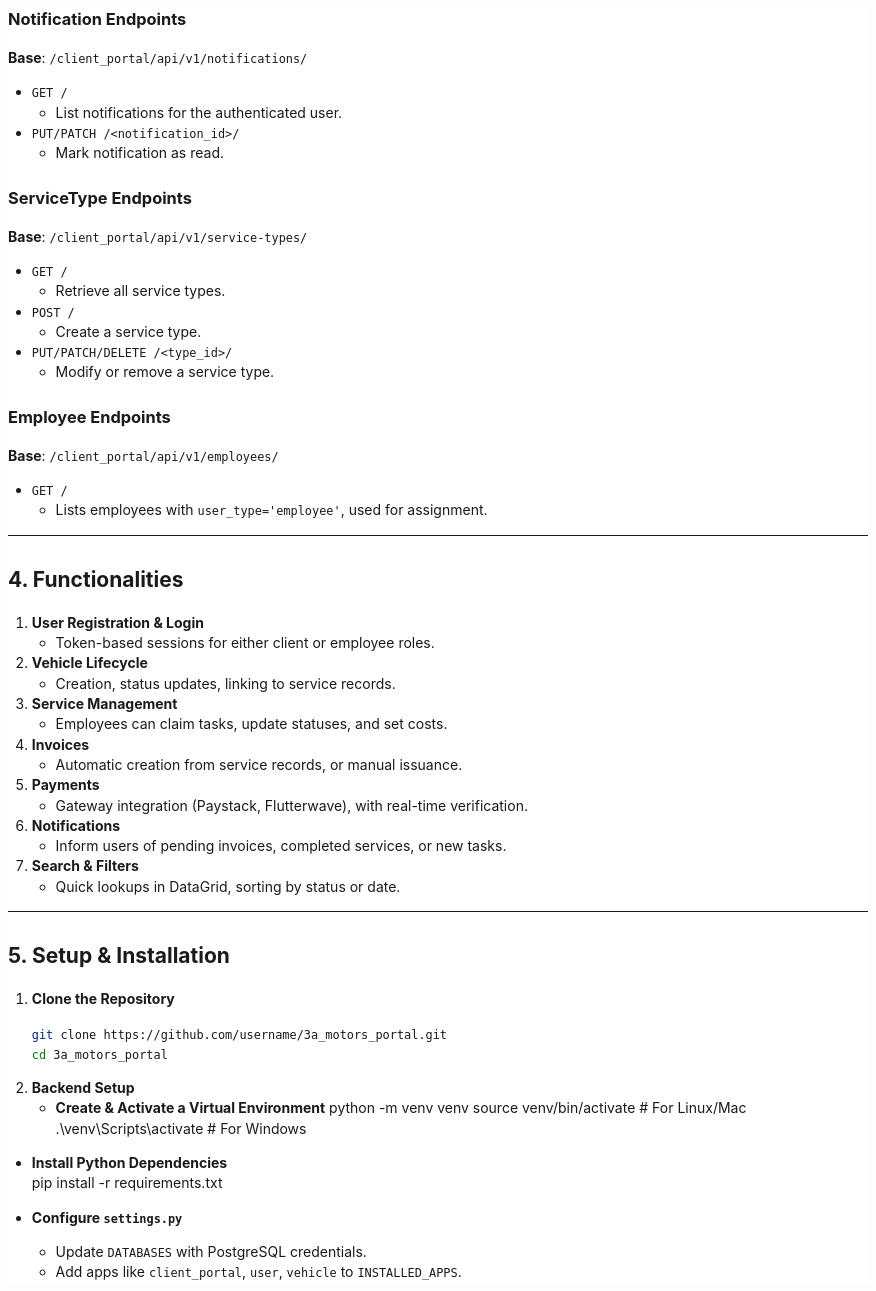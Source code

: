 ### **Notification Endpoints**
**Base**: `/client_portal/api/v1/notifications/`

- `GET /`
  - List notifications for the authenticated user.
- `PUT/PATCH /<notification_id>/`
  - Mark notification as read.

### **ServiceType Endpoints**
**Base**: `/client_portal/api/v1/service-types/`

- `GET /`
  - Retrieve all service types.
- `POST /`
  - Create a service type.
- `PUT/PATCH/DELETE /<type_id>/`
  - Modify or remove a service type.

### **Employee Endpoints**
**Base**: `/client_portal/api/v1/employees/`

- `GET /`
  - Lists employees with `user_type='employee'`, used for assignment.

---

## 4. Functionalities

1. **User Registration & Login**
   - Token-based sessions for either client or employee roles.
2. **Vehicle Lifecycle**
   - Creation, status updates, linking to service records.
3. **Service Management**
   - Employees can claim tasks, update statuses, and set costs.
4. **Invoices**
   - Automatic creation from service records, or manual issuance.
5. **Payments**
   - Gateway integration (Paystack, Flutterwave), with real-time verification.
6. **Notifications**
   - Inform users of pending invoices, completed services, or new tasks.
7. **Search & Filters**
   - Quick lookups in DataGrid, sorting by status or date.

---

## 5. Setup & Installation

1. **Clone the Repository**
   ```bash
   git clone https://github.com/username/3a_motors_portal.git
   cd 3a_motors_portal

2. **Backend Setup**
   - **Create & Activate a Virtual Environment** 
   python -m venv venv
    source venv/bin/activate  # For Linux/Mac
    .\venv\Scripts\activate   # For Windows

- **Install Python Dependencies**  
pip install -r requirements.txt

- **Configure `settings.py`**  
  - Update `DATABASES` with PostgreSQL credentials.  
  - Add apps like `client_portal`, `user`, `vehicle` to `INSTALLED_APPS`.  
   ```